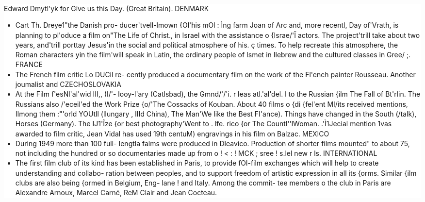 Edward Dmytl'yk for Give us this
Day. (Great Britain).
DENMARK
* Cart Th. Dreye1"the Danish pro-
ducer'tvell-lmown {Ol'his mOl : Ìng
farm Joan of Arc and, more recentl,
Day of'Vrath, is planning to pl'oduce
a film on"The Life of Christ., in
Israel with the assistance o {Israe/'Ï
actors. The project'trill take about
two years, and'trill porttay Jesus'in
the social and political atmosphere of
his. ç times. To help recreate this
atmosphere, the Roman characters yin
the film'will speak in Latin, the
ordinary people of Ismet in Ilebrew
and the cultured classes in Gree/ ;.
FRANCE
* The French film critic Lo DUCil re-
cently produced a documentary film
on the work of the Fl'ench painter
Rousseau. Another joumalist and
CZECHOSLOVAKIA
* At the Film f'esNl'al'wid III,, (I/'-
looy-l'ary (Catlsbad), the Gmnd/'/'i. r
leas atl.'al'del. l to the Russian {ilm The
Fall of Bt'rlin. The Russians also
/'eceil'ed the Work Prize {o/'The
Cossacks of Kouban. About 40 films
o {di {fel'ent MI/its received mentions,
IImong them :"'orld YOUtll (lIungary
, lIId China), The Man'We like the Best
FI'ance). Things have changed in the
South (/talk), Horses (Germany). The
IJ1'Îze {or best photography'Went to
. lfe. rico {or The Countl''lWoman.
.'Ì1Jecial mention 1vas awarded to
film critic, Jean Vidal has used 19th
centuM) engravings in his film on
Balzac.
MEXICO
* During 1949 more than 100 full-
Iengtla falms were produced in Dleavico.
Production of shorter films mounted"
to about 75, not including the hundred
or so documentaries made up from
o ! < : ! MCK ; sree ! s.lel new r ls.
INTERNATIONAL
* The first film club of its kind has
been established in Paris, to provide
fOl-film exchanges which will help
to create understanding and collabo-
ration between peoples, and to support
freedom of artistic expression in all
its {orms. Similar {ilm clubs are
also being {ormed in Belgium, Eng-
lane ! and Italy. Among the commit-
tee members o the club in Paris are
Alexandre Arnoux, Marcel Carné,
ReM Clair and Jean Cocteau.
